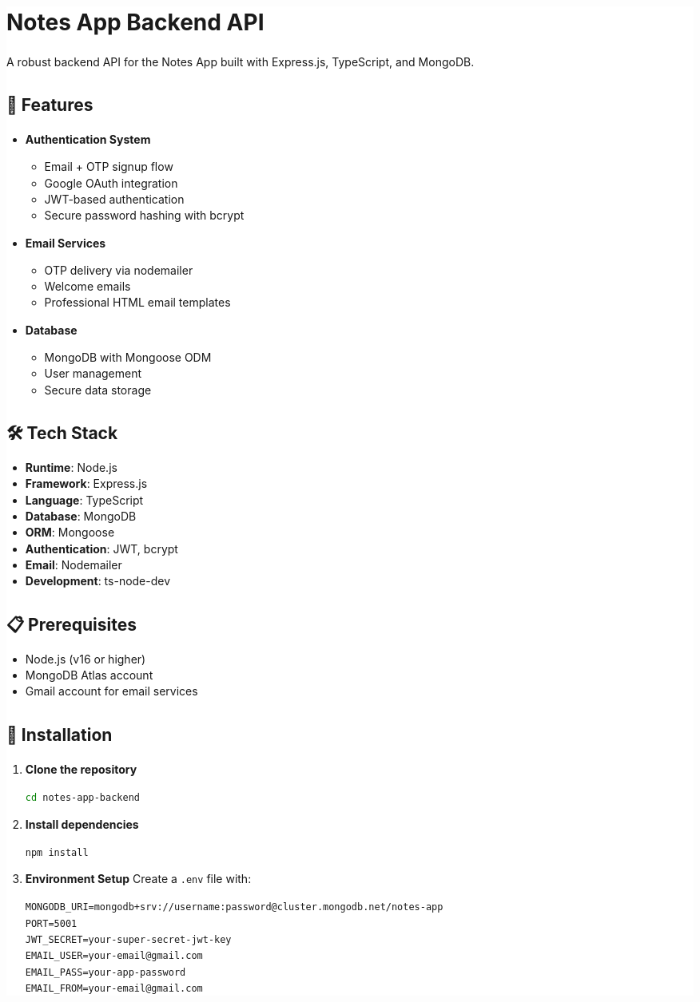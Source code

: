 # Notes App Backend API

A robust backend API for the Notes App built with Express.js, TypeScript, and MongoDB.

## 🚀 Features

- **Authentication System**
  - Email + OTP signup flow
  - Google OAuth integration
  - JWT-based authentication
  - Secure password hashing with bcrypt

- **Email Services**
  - OTP delivery via nodemailer
  - Welcome emails
  - Professional HTML email templates

- **Database**
  - MongoDB with Mongoose ODM
  - User management
  - Secure data storage

## 🛠️ Tech Stack

- **Runtime**: Node.js
- **Framework**: Express.js
- **Language**: TypeScript
- **Database**: MongoDB
- **ORM**: Mongoose
- **Authentication**: JWT, bcrypt
- **Email**: Nodemailer
- **Development**: ts-node-dev

## 📋 Prerequisites

- Node.js (v16 or higher)
- MongoDB Atlas account
- Gmail account for email services

## 🚀 Installation

1. **Clone the repository**
   ```bash
   cd notes-app-backend
   ```

2. **Install dependencies**
   ```bash
   npm install
   ```

3. **Environment Setup**
   Create a `.env` file with:
   ```env
   MONGODB_URI=mongodb+srv://username:password@cluster.mongodb.net/notes-app
   PORT=5001
   JWT_SECRET=your-super-secret-jwt-key
   EMAIL_USER=your-email@gmail.com
   EMAIL_PASS=your-app-password
   EMAIL_FROM=your-email@gmail.com
   ```
